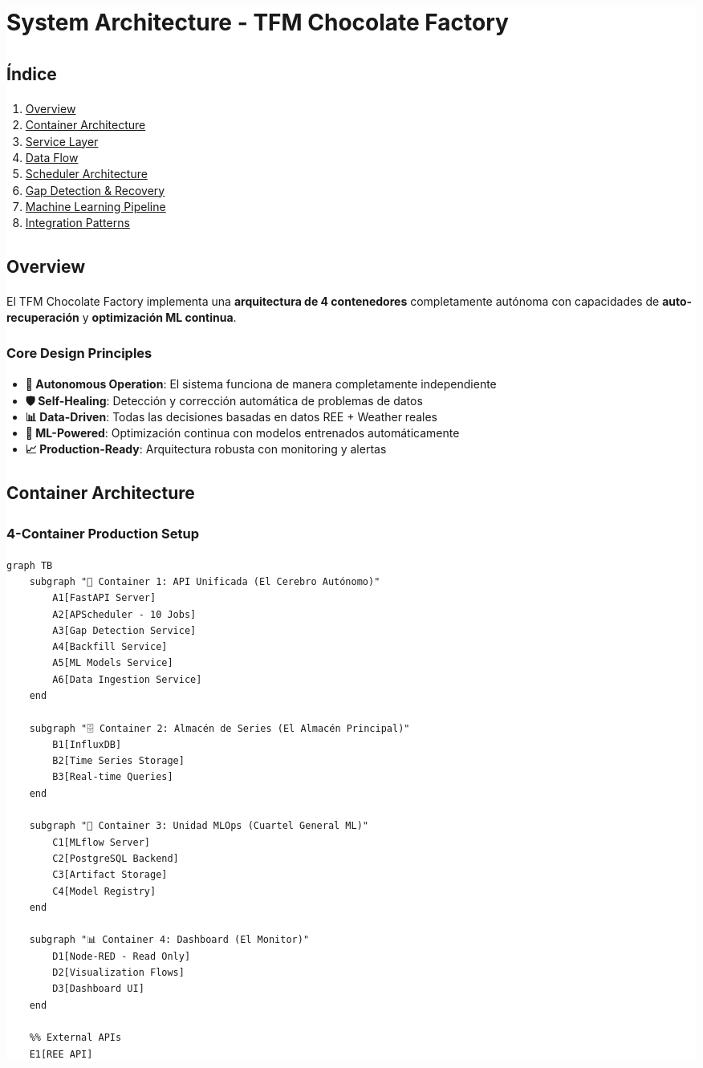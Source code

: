 # System Architecture - TFM Chocolate Factory

## Índice
1. [Overview](#overview)
2. [Container Architecture](#container-architecture)
3. [Service Layer](#service-layer)
4. [Data Flow](#data-flow)
5. [Scheduler Architecture](#scheduler-architecture)
6. [Gap Detection & Recovery](#gap-detection--recovery)
7. [Machine Learning Pipeline](#machine-learning-pipeline)
8. [Integration Patterns](#integration-patterns)

## Overview

El TFM Chocolate Factory implementa una **arquitectura de 4 contenedores** completamente autónoma con capacidades de **auto-recuperación** y **optimización ML continua**.

### Core Design Principles

- **🔄 Autonomous Operation**: El sistema funciona de manera completamente independiente
- **🛡️ Self-Healing**: Detección y corrección automática de problemas de datos
- **📊 Data-Driven**: Todas las decisiones basadas en datos REE + Weather reales
- **🤖 ML-Powered**: Optimización continua con modelos entrenados automáticamente
- **📈 Production-Ready**: Arquitectura robusta con monitoring y alertas

## Container Architecture

### 4-Container Production Setup

```mermaid
graph TB
    subgraph "🧠 Container 1: API Unificada (El Cerebro Autónomo)"
        A1[FastAPI Server]
        A2[APScheduler - 10 Jobs]
        A3[Gap Detection Service]
        A4[Backfill Service] 
        A5[ML Models Service]
        A6[Data Ingestion Service]
    end
    
    subgraph "🗄️ Container 2: Almacén de Series (El Almacén Principal)" 
        B1[InfluxDB]
        B2[Time Series Storage]
        B3[Real-time Queries]
    end
    
    subgraph "🤖 Container 3: Unidad MLOps (Cuartel General ML)"
        C1[MLflow Server]
        C2[PostgreSQL Backend] 
        C3[Artifact Storage]
        C4[Model Registry]
    end
    
    subgraph "📊 Container 4: Dashboard (El Monitor)"
        D1[Node-RED - Read Only]
        D2[Visualization Flows]
        D3[Dashboard UI]
    end
    
    %% External APIs
    E1[REE API]
```